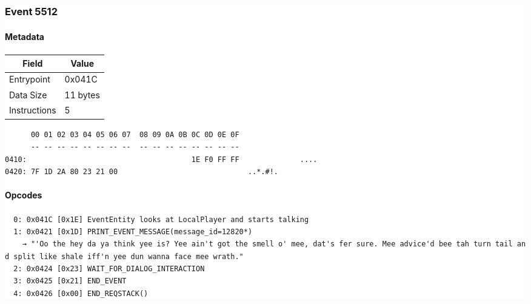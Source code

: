 ### Event 5512

#### Metadata

| Field        | Value    |
|--------------|----------|
| Entrypoint   | 0x041C   |
| Data Size    | 11 bytes |
| Instructions | 5        |

```
      00 01 02 03 04 05 06 07  08 09 0A 0B 0C 0D 0E 0F
      -- -- -- -- -- -- -- --  -- -- -- -- -- -- -- --
0410:                                      1E F0 FF FF              ....
0420: 7F 1D 2A 80 23 21 00                              ..*.#!.         
```

#### Opcodes

```
  0: 0x041C [0x1E] EventEntity looks at LocalPlayer and starts talking
  1: 0x0421 [0x1D] PRINT_EVENT_MESSAGE(message_id=12820*)
    → "'Oo the hey da ya think yee is? Yee ain't got the smell o' mee, dat's fer sure. Mee advice'd bee tah turn tail and split like shale iff'n yee dun wanna face mee wrath."
  2: 0x0424 [0x23] WAIT_FOR_DIALOG_INTERACTION
  3: 0x0425 [0x21] END_EVENT
  4: 0x0426 [0x00] END_REQSTACK()
```
